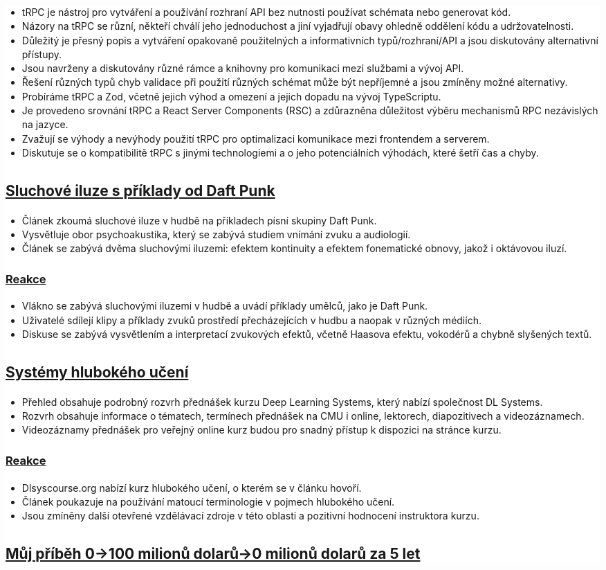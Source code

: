 - tRPC je nástroj pro vytváření a používání rozhraní API bez nutnosti používat schémata nebo generovat kód.
- Názory na tRPC se různí, někteří chválí jeho jednoduchost a jiní vyjadřují obavy ohledně oddělení kódu a udržovatelnosti.
- Důležitý je přesný popis a vytváření opakovaně použitelných a informativních typů/rozhraní/API a jsou diskutovány alternativní přístupy.
- Jsou navrženy a diskutovány různé rámce a knihovny pro komunikaci mezi službami a vývoj API.
- Řešení různých typů chyb validace při použití různých schémat může být nepříjemné a jsou zmíněny možné alternativy.
- Probíráme tRPC a Zod, včetně jejich výhod a omezení a jejich dopadu na vývoj TypeScriptu.
- Je provedeno srovnání tRPC a React Server Components (RSC) a zdůrazněna důležitost výběru mechanismů RPC nezávislých na jazyce.
- Zvažují se výhody a nevýhody použití tRPC pro optimalizaci komunikace mezi frontendem a serverem.
- Diskutuje se o kompatibilitě tRPC s jinými technologiemi a o jeho potenciálních výhodách, které šetří čas a chyby.

## [Sluchové iluze s příklady od Daft Punk](https://www.ugu.rs/blog/auditory-illusions-with-samples-from-daft-punk/)

- Článek zkoumá sluchové iluze v hudbě na příkladech písní skupiny Daft Punk.
- Vysvětluje obor psychoakustika, který se zabývá studiem vnímání zvuku a audiologií.
- Článek se zabývá dvěma sluchovými iluzemi: efektem kontinuity a efektem fonematické obnovy, jakož i oktávovou iluzí.

### [Reakce](https://news.ycombinator.com/item?id=37103802)

- Vlákno se zabývá sluchovými iluzemi v hudbě a uvádí příklady umělců, jako je Daft Punk.
- Uživatelé sdílejí klipy a příklady zvuků prostředí přecházejících v hudbu a naopak v různých médiích.
- Diskuse se zabývá vysvětlením a interpretací zvukových efektů, včetně Haasova efektu, vokodérů a chybně slyšených textů.

## [Systémy hlubokého učení](https://dlsyscourse.org/lectures/)

- Přehled obsahuje podrobný rozvrh přednášek kurzu Deep Learning Systems, který nabízí společnost DL Systems.
- Rozvrh obsahuje informace o tématech, termínech přednášek na CMU i online, lektorech, diapozitivech a videozáznamech.
- Videozáznamy přednášek pro veřejný online kurz budou pro snadný přístup k dispozici na stránce kurzu.

### [Reakce](https://news.ycombinator.com/item?id=37101515)

- Dlsyscourse.org nabízí kurz hlubokého učení, o kterém se v článku hovoří.
- Článek poukazuje na používání matoucí terminologie v pojmech hlubokého učení.
- Jsou zmíněny další otevřené vzdělávací zdroje v této oblasti a pozitivní hodnocení instruktora kurzu.

## [Můj příběh 0->100 milionů dolarů->0 milionů dolarů za 5 let](https://old.reddit.com/r/startups/comments/15p8qrx/my_0100m0_in_5_years_story/)

